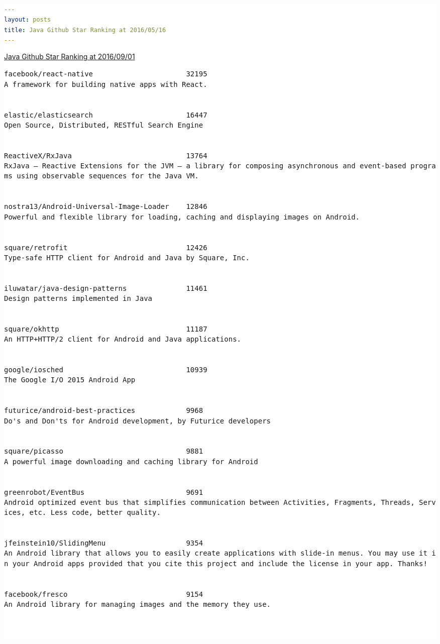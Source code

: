 ```yaml
---
layout: posts
title: Java Github Star Ranking at 2016/05/16
---
```

[Java Github Star Ranking at 2016/09/01](/2016/09/01/java-repository-github-star-ranking.html)  
<pre style="background-color: white;border: none;">
facebook/react-native                      32195
A framework for building native apps with React.


elastic/elasticsearch                      16447
Open Source, Distributed, RESTful Search Engine


ReactiveX/RxJava                           13764
RxJava – Reactive Extensions for the JVM – a library for composing asynchronous and event-based programs using observable sequences for the Java VM.


nostra13/Android-Universal-Image-Loader    12846
Powerful and flexible library for loading, caching and displaying images on Android.


square/retrofit                            12426
Type-safe HTTP client for Android and Java by Square, Inc.


iluwatar/java-design-patterns              11461
Design patterns implemented in Java


square/okhttp                              11187
An HTTP+HTTP/2 client for Android and Java applications.


google/iosched                             10939
The Google I/O 2015 Android App


futurice/android-best-practices            9968
Do's and Don'ts for Android development, by Futurice developers


square/picasso                             9881
A powerful image downloading and caching library for Android


greenrobot/EventBus                        9691
Android optimized event bus that simplifies communication between Activities, Fragments, Threads, Services, etc. Less code, better quality.


jfeinstein10/SlidingMenu                   9354
An Android library that allows you to easily create applications with slide-in menus. You may use it in your Android apps provided that you cite this project and include the license in your app. Thanks!


facebook/fresco                            9154
An Android library for managing images and the memory they use.
